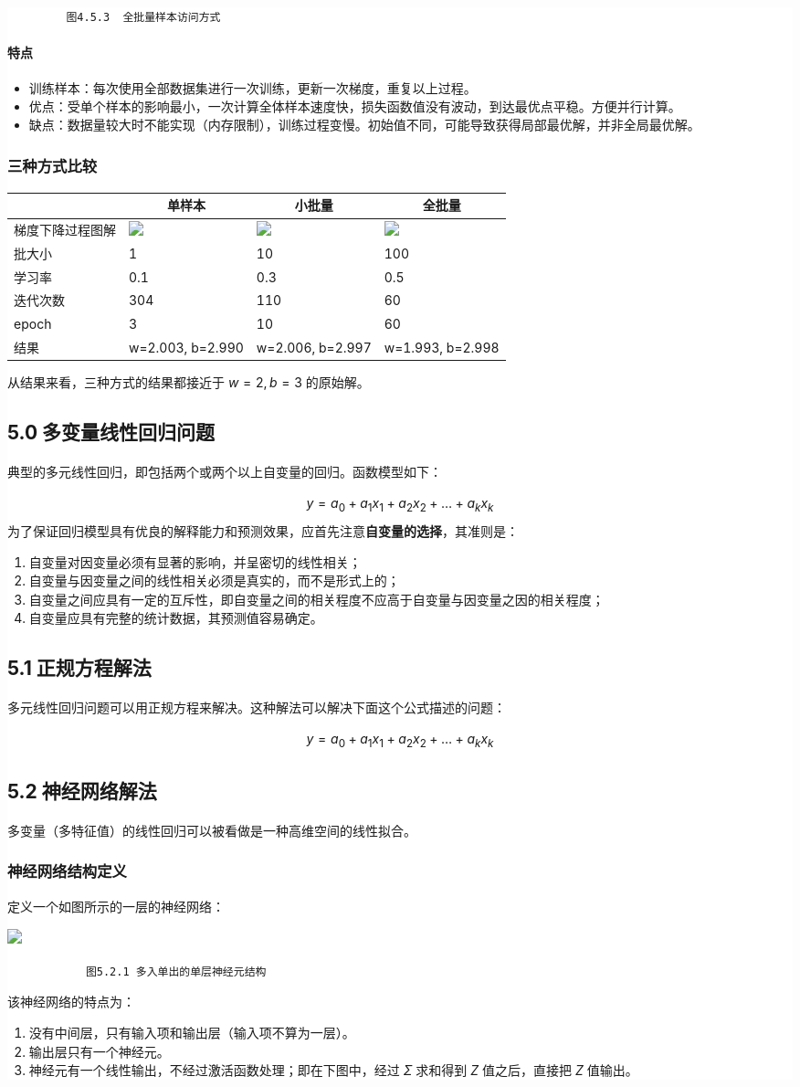             图4.5.3  全批量样本访问方式


#### 特点 ####
  - 训练样本：每次使用全部数据集进行一次训练，更新一次梯度，重复以上过程。
  - 优点：受单个样本的影响最小，一次计算全体样本速度快，损失函数值没有波动，到达最优点平稳。方便并行计算。
  - 缺点：数据量较大时不能实现（内存限制），训练过程变慢。初始值不同，可能导致获得局部最优解，并非全局最优解。

### 三种方式比较 ###

||单样本|小批量|全批量|
|---|---|---|---|
|梯度下降过程图解|<img src="https://aiedugithub4a2.blob.core.windows.net/a2-images/Images/4/SingleSample-Trace.png"/>|<img src="https://aiedugithub4a2.blob.core.windows.net/a2-images/Images/4/MiniBatch-Trace.png"/>|<img src="https://aiedugithub4a2.blob.core.windows.net/a2-images/Images/4/FullBatch-Trace.png"/>|
|批大小|1|10|100|
|学习率|0.1|0.3|0.5|
|迭代次数|304|110|60|
|epoch|3|10|60|
|结果|w=2.003, b=2.990|w=2.006, b=2.997|w=1.993, b=2.998|
从结果来看，三种方式的结果都接近于 $w=2,b=3$ 的原始解。

## 5.0 多变量线性回归问题 ##
典型的多元线性回归，即包括两个或两个以上自变量的回归。函数模型如下：

$$y=a_0+a_1x_1+a_2x_2+\dots+a_kx_k$$
为了保证回归模型具有优良的解释能力和预测效果，应首先注意**自变量的选择**，其准则是：

1. 自变量对因变量必须有显著的影响，并呈密切的线性相关；
2. 自变量与因变量之间的线性相关必须是真实的，而不是形式上的；
3. 自变量之间应具有一定的互斥性，即自变量之间的相关程度不应高于自变量与因变量之因的相关程度；
4. 自变量应具有完整的统计数据，其预测值容易确定。

## 5.1 正规方程解法 ##
多元线性回归问题可以用正规方程来解决。这种解法可以解决下面这个公式描述的问题：

$$y=a_0+a_1x_1+a_2x_2+\dots+a_kx_k $$


## 5.2 神经网络解法 ##
多变量（多特征值）的线性回归可以被看做是一种高维空间的线性拟合。
### 神经网络结构定义 ###

定义一个如图所示的一层的神经网络：

<img src="https://aiedugithub4a2.blob.core.windows.net/a2-images/Images/5/setup.png" ch="500" />

                图5.2.1 多入单出的单层神经元结构

该神经网络的特点为：
1. 没有中间层，只有输入项和输出层（输入项不算为一层）。
2. 输出层只有一个神经元。
3. 神经元有一个线性输出，不经过激活函数处理；即在下图中，经过 $\Sigma$ 求和得到 $Z$ 值之后，直接把 $Z$ 值输出。
